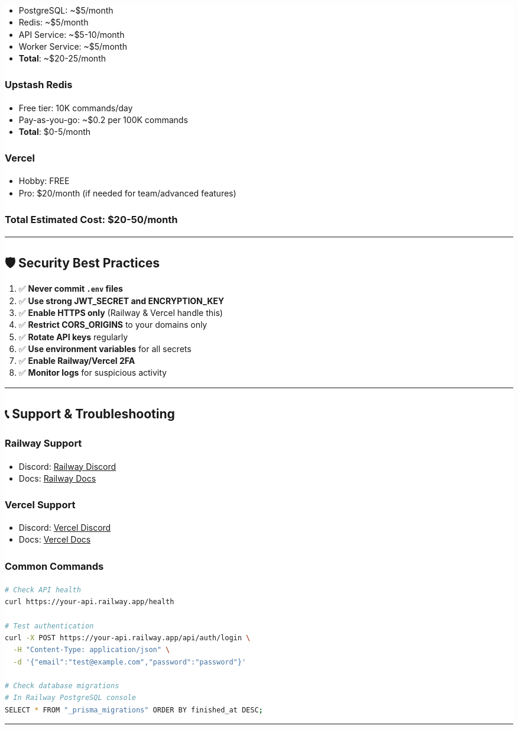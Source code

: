 - PostgreSQL: ~$5/month
- Redis: ~$5/month
- API Service: ~$5-10/month
- Worker Service: ~$5/month
- **Total**: ~$20-25/month

### Upstash Redis

- Free tier: 10K commands/day
- Pay-as-you-go: ~$0.2 per 100K commands
- **Total**: $0-5/month

### Vercel

- Hobby: FREE
- Pro: $20/month (if needed for team/advanced features)

### Total Estimated Cost: $20-50/month

---

## 🛡️ Security Best Practices

1. ✅ **Never commit `.env` files**
2. ✅ **Use strong JWT_SECRET and ENCRYPTION_KEY**
3. ✅ **Enable HTTPS only** (Railway & Vercel handle this)
4. ✅ **Restrict CORS_ORIGINS** to your domains only
5. ✅ **Rotate API keys** regularly
6. ✅ **Use environment variables** for all secrets
7. ✅ **Enable Railway/Vercel 2FA**
8. ✅ **Monitor logs** for suspicious activity

---

## 📞 Support & Troubleshooting

### Railway Support

- Discord: [Railway Discord](https://discord.gg/railway)
- Docs: [Railway Docs](https://docs.railway.app)

### Vercel Support

- Discord: [Vercel Discord](https://vercel.com/discord)
- Docs: [Vercel Docs](https://vercel.com/docs)

### Common Commands

```bash
# Check API health
curl https://your-api.railway.app/health

# Test authentication
curl -X POST https://your-api.railway.app/api/auth/login \
  -H "Content-Type: application/json" \
  -d '{"email":"test@example.com","password":"password"}'

# Check database migrations
# In Railway PostgreSQL console
SELECT * FROM "_prisma_migrations" ORDER BY finished_at DESC;
```

---